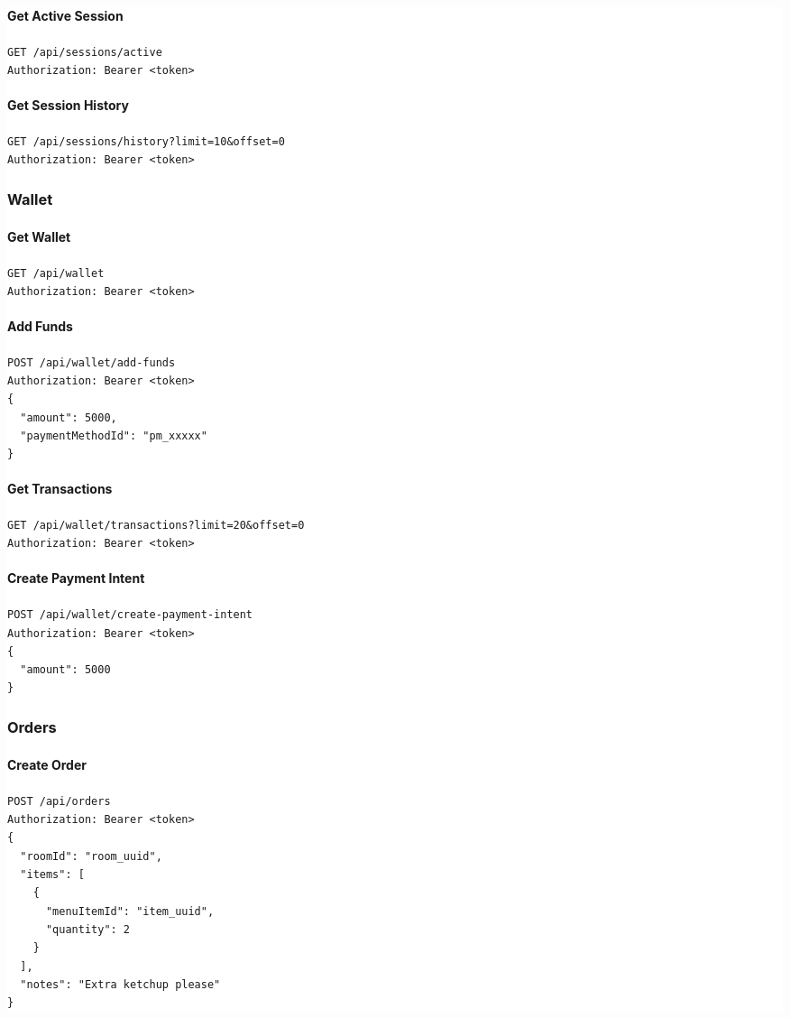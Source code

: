 #### Get Active Session
```
GET /api/sessions/active
Authorization: Bearer <token>
```

#### Get Session History
```
GET /api/sessions/history?limit=10&offset=0
Authorization: Bearer <token>
```

### Wallet

#### Get Wallet
```
GET /api/wallet
Authorization: Bearer <token>
```

#### Add Funds
```
POST /api/wallet/add-funds
Authorization: Bearer <token>
{
  "amount": 5000,
  "paymentMethodId": "pm_xxxxx"
}
```

#### Get Transactions
```
GET /api/wallet/transactions?limit=20&offset=0
Authorization: Bearer <token>
```

#### Create Payment Intent
```
POST /api/wallet/create-payment-intent
Authorization: Bearer <token>
{
  "amount": 5000
}
```

### Orders

#### Create Order
```
POST /api/orders
Authorization: Bearer <token>
{
  "roomId": "room_uuid",
  "items": [
    {
      "menuItemId": "item_uuid",
      "quantity": 2
    }
  ],
  "notes": "Extra ketchup please"
}
```
